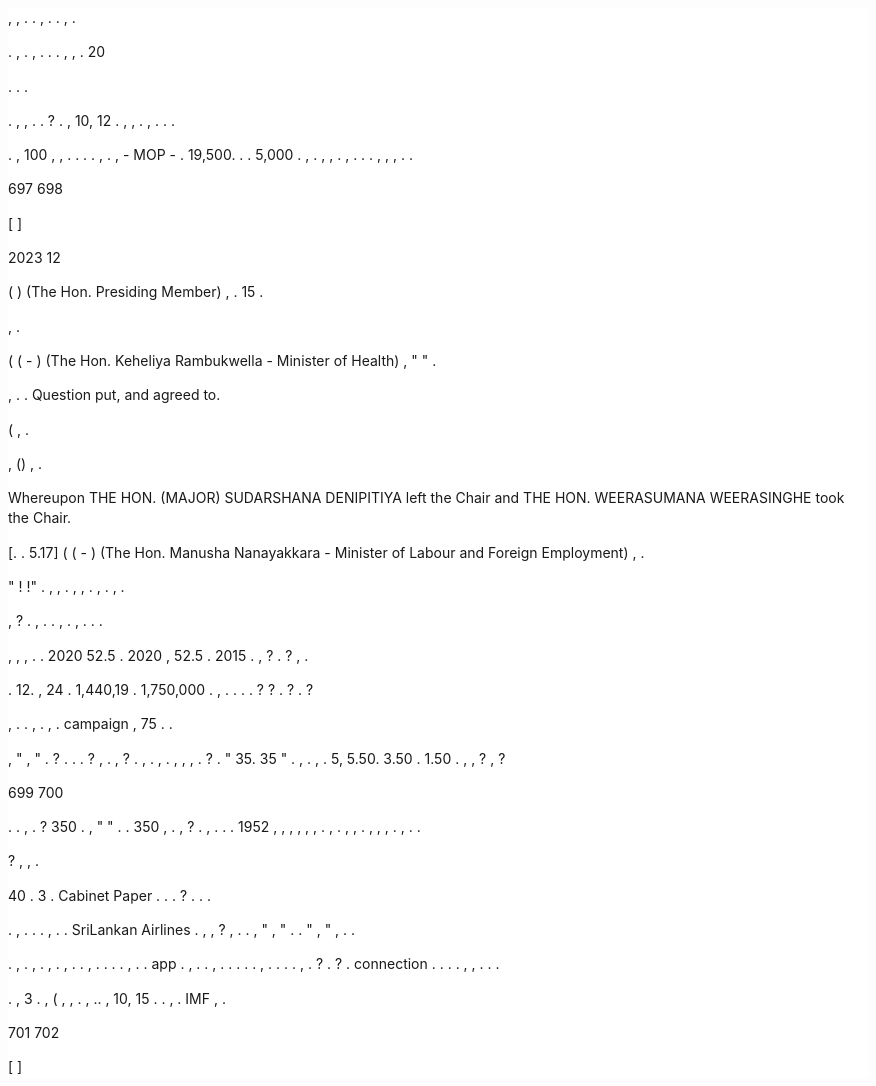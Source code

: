 , , . . , . . , .

. , . , . . . , , . 20

. . .

. , , . . ? . , 10, 12 . , , . , . . .

. , 100 , , . . . . , . , - MOP - . 19,500. . . 5,000 . , . , , . , . . . , , , . .

697 698

[ ]

2023 12

( ) (The Hon. Presiding Member) , . 15 .

, .

( ( - ) (The Hon. Keheliya Rambukwella - Minister of Health) , " " .

, . . Question put, and agreed to.

( , .

, () , .

Whereupon THE HON. (MAJOR) SUDARSHANA DENIPITIYA left the Chair and THE HON. WEERASUMANA WEERASINGHE took the Chair.

[. . 5.17] ( ( - ) (The Hon. Manusha Nanayakkara - Minister of Labour and Foreign Employment) , .

" ! !" . , , . , , . , . , .

, ? . , . . , . , . . .

, , , . . 2020 52.5 . 2020 , 52.5 . 2015 . , ? . ? , .

. 12. , 24 . 1,440,19 . 1,750,000 . , . . . . ? ? . ? . ?

, . . , . , . campaign , 75 . .

, " , " . ? . . . ? , . , ? . , . , . , , , . ? . " 35. 35 " . , . , . 5, 5.50. 3.50 . 1.50 . , , ? , ?

699 700

. . , . ? 350 . , " " . . 350 , . , ? . , . . . 1952 , , , , , , . , . , , . , , , . , . .

? , , .

40 . 3 . Cabinet Paper . . . ? . . .

. , . . . , . . SriLankan Airlines . , , ? , . . , " , " . . " , " , . .

. , . , . , . , . . , . . . . , . . app . , . . , . . . . . , . . . . , . ? . ? . connection . . . . , , . . .

. , 3 . , ( , , . , .. , 10, 15 . . , . IMF , .

701 702

[ ]
